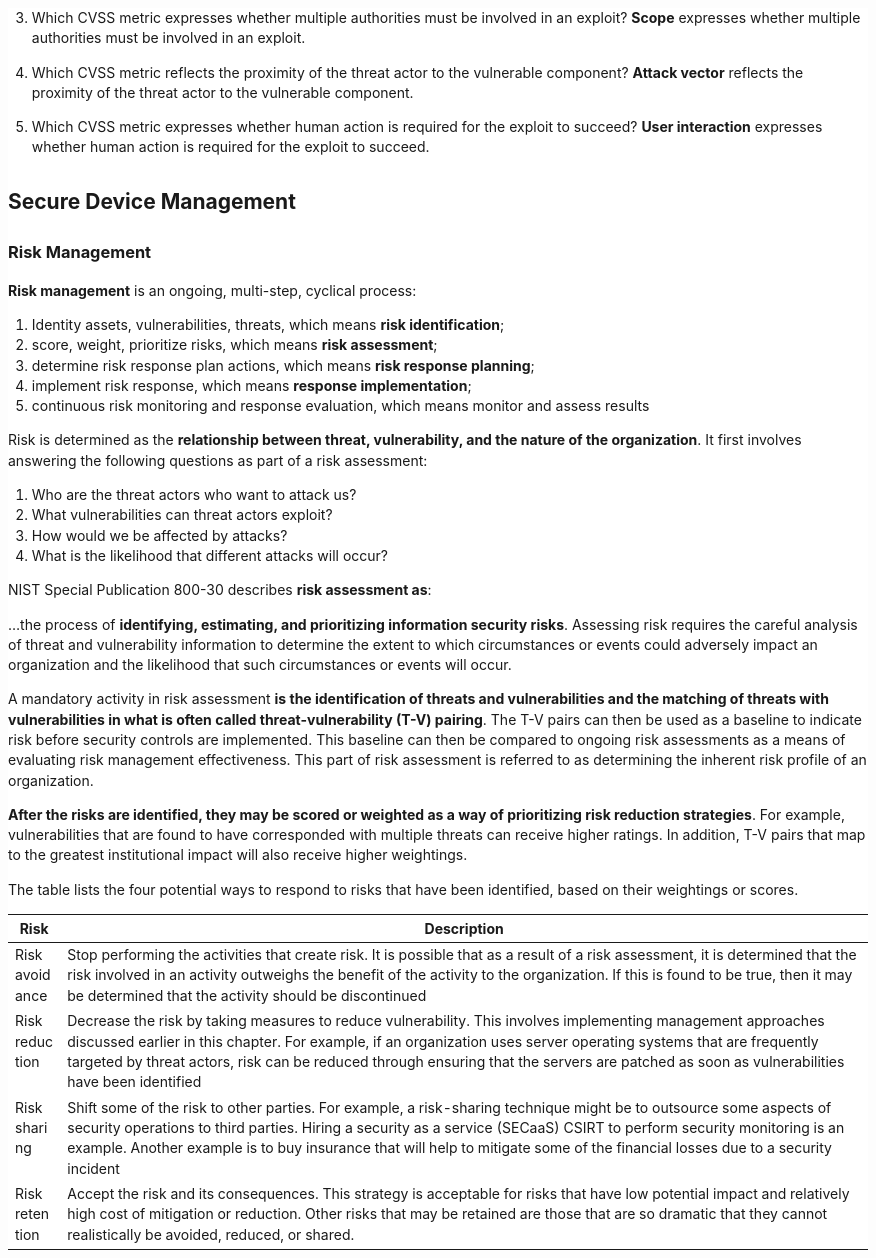3. Which CVSS metric expresses whether multiple authorities must be involved in an exploit? **Scope** expresses whether multiple authorities must be involved in an exploit.

4. Which CVSS metric reflects the proximity of the threat actor to the vulnerable component? **Attack vector** reflects the proximity of the threat actor to the vulnerable component.

5. Which CVSS metric expresses whether human action is required for the exploit to succeed? **User interaction** expresses whether human action is required for the exploit to succeed.

## Secure Device Management

### Risk Management

**Risk management** is an ongoing, multi-step, cyclical process:

1. Identity assets, vulnerabilities, threats, which means **risk identification**;
2. score, weight, prioritize risks, which means **risk assessment**;
3. determine risk response plan actions, which means **risk response planning**;
4. implement risk response, which means **response implementation**;
5. continuous risk monitoring and response evaluation, which means monitor and assess results

Risk is determined as the **relationship between threat, vulnerability, and the nature of the organization**. It first involves answering the following questions as part of a risk assessment:

1. Who are the threat actors who want to attack us?
2. What vulnerabilities can threat actors exploit?
3. How would we be affected by attacks?
4. What is the likelihood that different attacks will occur?

NIST Special Publication 800-30 describes **risk assessment as**:

…the process of **identifying, estimating, and prioritizing information security risks**. Assessing risk requires the careful analysis of threat and vulnerability information to determine the extent to which circumstances or events could adversely impact an organization and the likelihood that such circumstances or events will occur.

A mandatory activity in risk assessment **is the identification of threats and vulnerabilities and the matching of threats with vulnerabilities in what is often called threat-vulnerability (T-V) pairing**. The T-V pairs can then be used as a baseline to indicate risk before security controls are implemented. This baseline can then be compared to ongoing risk assessments as a means of evaluating risk management effectiveness. This part of risk assessment is referred to as determining the inherent risk profile of an organization.

**After the risks are identified, they may be scored or weighted as a way of prioritizing risk reduction strategies**. For example, vulnerabilities that are found to have corresponded with multiple threats can receive higher ratings. In addition, T-V pairs that map to the greatest institutional impact will also receive higher weightings.

The table lists the four potential ways to respond to risks that have been identified, based on their weightings or scores.

|Risk|Description|
|----|-----------|
|Risk avoidance|Stop performing the activities that create risk. It is possible that as a result of a risk assessment, it is determined that the risk involved in an activity outweighs the benefit of the activity to the organization. If this is found to be true, then it may be determined that the activity should be discontinued|
|Risk reduction|Decrease the risk by taking measures to reduce vulnerability. This involves implementing management approaches discussed earlier in this chapter. For example, if an organization uses server operating systems that are frequently targeted by threat actors, risk can be reduced through ensuring that the servers are patched as soon as vulnerabilities have been identified|
|Risk sharing|Shift some of the risk to other parties. For example, a risk-sharing technique might be to outsource some aspects of security operations to third parties. Hiring a security as a service (SECaaS) CSIRT to perform security monitoring is an example. Another example is to buy insurance that will help to mitigate some of the financial losses due to a security incident|
|Risk retention|Accept the risk and its consequences. This strategy is acceptable for risks that have low potential impact and relatively high cost of mitigation or reduction. Other risks that may be retained are those that are so dramatic that they cannot realistically be avoided, reduced, or shared.
